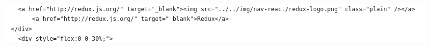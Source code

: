         <a href="http://redux.js.org/" target="_blank"><img src="../../img/nav-react/redux-logo.png" class="plain" /></a>
		    <a href="http://redux.js.org/" target="_blank">Redux</a>
      </div>
	    <div style="flex:0 0 30%;">